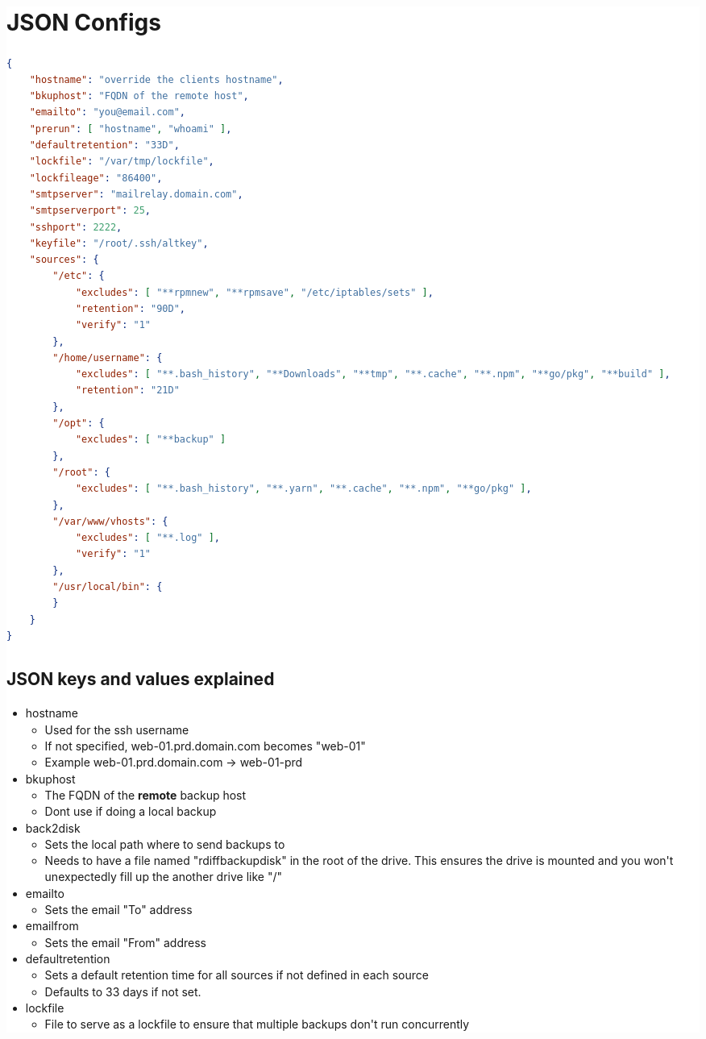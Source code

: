 # JSON Configs
```json
{
    "hostname": "override the clients hostname",
    "bkuphost": "FQDN of the remote host",
    "emailto": "you@email.com",
    "prerun": [ "hostname", "whoami" ],
    "defaultretention": "33D",
    "lockfile": "/var/tmp/lockfile",
    "lockfileage": "86400",
    "smtpserver": "mailrelay.domain.com",
    "smtpserverport": 25,
    "sshport": 2222,
    "keyfile": "/root/.ssh/altkey",
    "sources": {
        "/etc": {
            "excludes": [ "**rpmnew", "**rpmsave", "/etc/iptables/sets" ],
            "retention": "90D",
            "verify": "1"
        },
        "/home/username": {
            "excludes": [ "**.bash_history", "**Downloads", "**tmp", "**.cache", "**.npm", "**go/pkg", "**build" ],
            "retention": "21D"
        },
        "/opt": {
            "excludes": [ "**backup" ]
        },
        "/root": {
            "excludes": [ "**.bash_history", "**.yarn", "**.cache", "**.npm", "**go/pkg" ],
        },
        "/var/www/vhosts": {
            "excludes": [ "**.log" ],
            "verify": "1"
        },
        "/usr/local/bin": {
        }
    }
}
```
## JSON keys and values explained
 - hostname
   - Used for the ssh username
   - If not specified, web-01.prd.domain.com becomes "web-01"
   - Example web-01.prd.domain.com -> web-01-prd
 - bkuphost
   - The FQDN of the **remote** backup host
   - Dont use if doing a local backup
 - back2disk
   - Sets the local path where to send backups to
   - Needs to have a file named "rdiffbackupdisk" in the root of the drive. This ensures the drive is mounted and you won't unexpectedly fill up the another drive like "/"
 - emailto
   - Sets the email "To" address
 - emailfrom
   - Sets the email "From" address
 - defaultretention
   - Sets a default retention time for all sources if not defined in each source
   - Defaults to 33 days if not set.
 - lockfile
   - File to serve as a lockfile to ensure that multiple backups don't run concurrently